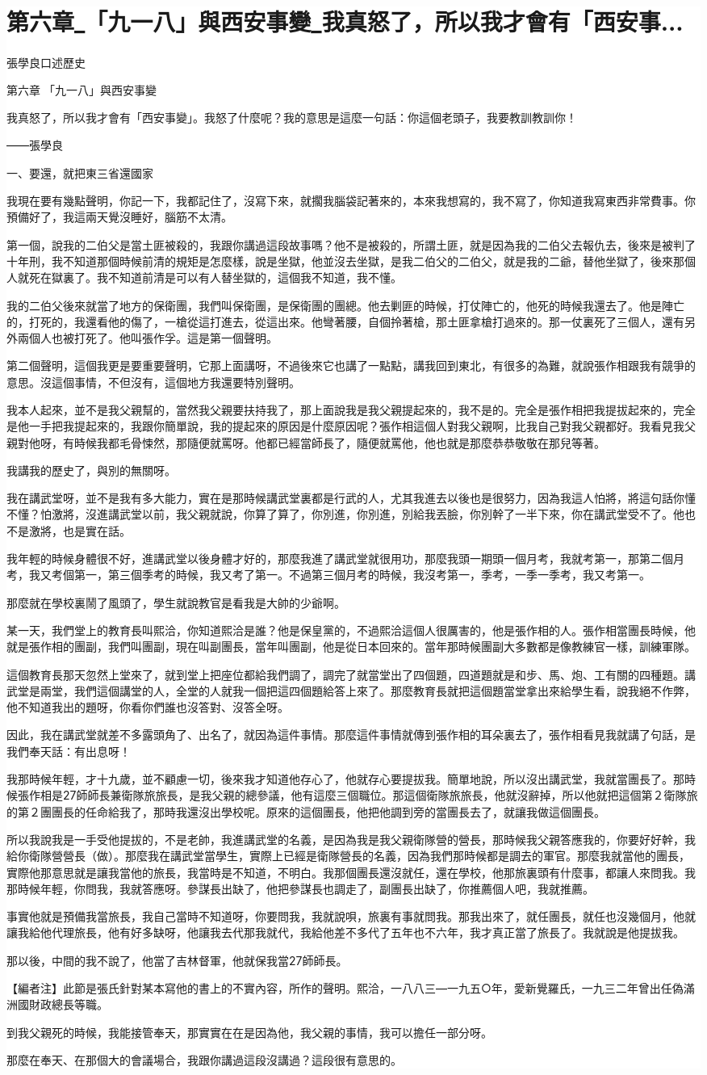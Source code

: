 # 第六章_「九一八」與西安事變_我真怒了，所以我才會有「西安事...

張學良口述歷史

第六章 「九一八」與西安事變

我真怒了，所以我才會有「西安事變」。我怒了什麼呢？我的意思是這麼一句話：你這個老頭子，我要教訓教訓你！

——張學良

一、要還，就把東三省還國家

我現在要有幾點聲明，你記一下，我都記住了，沒寫下來，就擱我腦袋記著來的，本來我想寫的，我不寫了，你知道我寫東西非常費事。你預備好了，我這兩天覺沒睡好，腦筋不太清。

第一個，說我的二伯父是當土匪被殺的，我跟你講過這段故事嗎？他不是被殺的，所謂土匪，就是因為我的二伯父去報仇去，後來是被判了十年刑，我不知道那個時候前清的規矩是怎麼樣，說是坐獄，他並沒去坐獄，是我二伯父的二伯父，就是我的二爺，替他坐獄了，後來那個人就死在獄裏了。我不知道前清是可以有人替坐獄的，這個我不知道，我不懂。

我的二伯父後來就當了地方的保衛團，我們叫保衛團，是保衛團的團總。他去剿匪的時候，打仗陣亡的，他死的時候我還去了。他是陣亡的，打死的，我還看他的傷了，一槍從這打進去，從這出來。他彎著腰，自個拎著槍，那土匪拿槍打過來的。那一仗裏死了三個人，還有另外兩個人也被打死了。他叫張作孚。這是第一個聲明。

第二個聲明，這個我更是要重要聲明，它那上面講呀，不過後來它也講了一點點，講我回到東北，有很多的為難，就說張作相跟我有競爭的意思。沒這個事情，不但沒有，這個地方我還要特別聲明。

我本人起來，並不是我父親幫的，當然我父親要扶持我了，那上面說我是我父親提起來的，我不是的。完全是張作相把我提拔起來的，完全是他一手把我提起來的，我跟你簡單說，我的提起來的原因是什麼原因呢？張作相這個人對我父親啊，比我自己對我父親都好。我看見我父親對他呀，有時候我都毛骨悚然，那隨便就罵呀。他都已經當師長了，隨便就罵他，他也就是那麼恭恭敬敬在那兒等著。

我講我的歷史了，與別的無關呀。

我在講武堂呀，並不是我有多大能力，實在是那時候講武堂裏都是行武的人，尤其我進去以後也是很努力，因為我這人怕將，將這句話你懂不懂？怕激將，沒進講武堂以前，我父親就說，你算了算了，你別進，你別進，別給我丟臉，你別幹了一半下來，你在講武堂受不了。他也不是激將，也是實在話。

我年輕的時候身體很不好，進講武堂以後身體才好的，那麼我進了講武堂就很用功，那麼我頭一期頭一個月考，我就考第一，那第二個月考，我又考個第一，第三個季考的時候，我又考了第一。不過第三個月考的時候，我沒考第一，季考，一季一季考，我又考第一。

那麼就在學校裏鬧了風頭了，學生就說教官是看我是大帥的少爺啊。

某一天，我們堂上的教育長叫熙洽，你知道熙洽是誰？他是保皇黨的，不過熙洽這個人很厲害的，他是張作相的人。張作相當團長時候，他就是張作相的團副，我們叫團副，現在叫副團長，當年叫團副，他是從日本回來的。當年那時候團副大多數都是像教練官一樣，訓練軍隊。

這個教育長那天忽然上堂來了，就到堂上把座位都給我們調了，調完了就當堂出了四個題，四道題就是和步、馬、炮、工有關的四種題。講武堂是兩堂，我們這個講堂的人，全堂的人就我一個把這四個題給答上來了。那麼教育長就把這個題當堂拿出來給學生看，說我絕不作弊，他不知道我出的題呀，你看你們誰也沒答對、沒答全呀。

因此，我在講武堂就差不多露頭角了、出名了，就因為這件事情。那麼這件事情就傳到張作相的耳朵裏去了，張作相看見我就講了句話，是我們奉天話：有出息呀！

我那時候年輕，才十九歲，並不顧慮一切，後來我才知道他存心了，他就存心要提拔我。簡單地說，所以沒出講武堂，我就當團長了。那時候張作相是27師師長兼衛隊旅旅長，是我父親的總參議，他有這麼三個職位。那這個衛隊旅旅長，他就沒辭掉，所以他就把這個第２衛隊旅的第２團團長的任命給我了，那時我還沒出學校呢。原來的這個團長，他把他調到旁的當團長去了，就讓我做這個團長。

所以我說我是一手受他提拔的，不是老帥，我進講武堂的名義，是因為我是我父親衛隊營的營長，那時候我父親答應我的，你要好好幹，我給你衛隊營營長（做）。那麼我在講武堂當學生，實際上已經是衛隊營長的名義，因為我們那時候都是調去的軍官。那麼我就當他的團長，實際他那意思就是讓我當他的旅長，我當時是不知道，不明白。我那個團長還沒就任，還在學校，他那旅裏頭有什麼事，都讓人來問我。我那時候年輕，你問我，我就答應呀。參謀長出缺了，他把參謀長也調走了，副團長出缺了，你推薦個人吧，我就推薦。

事實他就是預備我當旅長，我自己當時不知道呀，你要問我，我就說唄，旅裏有事就問我。那我出來了，就任團長，就任也沒幾個月，他就讓我給他代理旅長，他有好多缺呀，他讓我去代那我就代，我給他差不多代了五年也不六年，我才真正當了旅長了。我就說是他提拔我。

那以後，中間的我不說了，他當了吉林督軍，他就保我當27師師長。

【編者注】此節是張氏針對某本寫他的書上的不實內容，所作的聲明。熙洽，一八八三—一九五○年，愛新覺羅氏，一九三二年曾出任偽滿洲國財政總長等職。

到我父親死的時候，我能接管奉天，那實實在在是因為他，我父親的事情，我可以擔任一部分呀。

那麼在奉天、在那個大的會議場合，我跟你講過這段沒講過？這段很有意思的。
